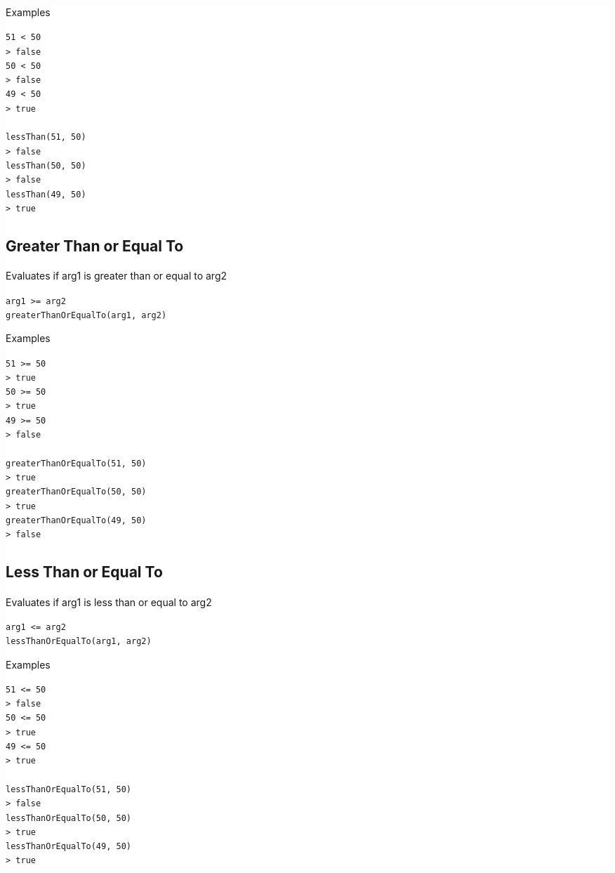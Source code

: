 Examples
```
51 < 50
> false
50 < 50
> false
49 < 50
> true

lessThan(51, 50)
> false
lessThan(50, 50)
> false
lessThan(49, 50)
> true
```

## Greater Than or Equal To
Evaluates if arg1 is greater than or equal to arg2
```
arg1 >= arg2
greaterThanOrEqualTo(arg1, arg2)
```

Examples
```
51 >= 50
> true
50 >= 50
> true
49 >= 50
> false

greaterThanOrEqualTo(51, 50)
> true
greaterThanOrEqualTo(50, 50)
> true
greaterThanOrEqualTo(49, 50)
> false
```

## Less Than or Equal To
Evaluates if arg1 is less than or equal to arg2
```
arg1 <= arg2
lessThanOrEqualTo(arg1, arg2)
```

Examples
```
51 <= 50
> false
50 <= 50
> true
49 <= 50
> true

lessThanOrEqualTo(51, 50)
> false
lessThanOrEqualTo(50, 50)
> true
lessThanOrEqualTo(49, 50)
> true
```
